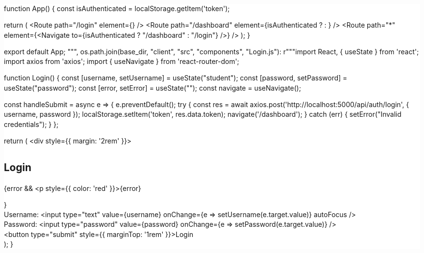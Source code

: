 function App() {
  const isAuthenticated = localStorage.getItem('token');

  return (
    <Router>
      <Routes>
        <Route path="/login" element={<Login />} />
        <Route path="/dashboard" element={isAuthenticated ? <Dashboard /> : <Navigate to="/login" />} />
        <Route path="*" element={<Navigate to={isAuthenticated ? "/dashboard" : "/login"} />} />
      </Routes>
    </Router>
  );
}

export default App;
""",
    os.path.join(base_dir, "client", "src", "components", "Login.js"): r"""import React, { useState } from 'react';
import axios from 'axios';
import { useNavigate } from 'react-router-dom';

function Login() {
  const [username, setUsername] = useState("student");
  const [password, setPassword] = useState("password");
  const [error, setError] = useState("");
  const navigate = useNavigate();

  const handleSubmit = async e => {
    e.preventDefault();
    try {
      const res = await axios.post('http://localhost:5000/api/auth/login', { username, password });
      localStorage.setItem('token', res.data.token);
      navigate('/dashboard');
    } catch (err) {
      setError("Invalid credentials");
    }
  };

  return (
    <div style={{ margin: '2rem' }}>
      <h2>Login</h2>
      {error && <p style={{ color: 'red' }}>{error}</p>}
      <form onSubmit={handleSubmit}>
        <div>
          <label>Username: </label>
          <input type="text" value={username} onChange={e => setUsername(e.target.value)} autoFocus />
        </div>
        <div>
          <label>Password: </label>
          <input type="password" value={password} onChange={e => setPassword(e.target.value)} />
        </div>
        <button type="submit" style={{ marginTop: '1rem' }}>Login</button>
      </form>
    </div>
  );
}
